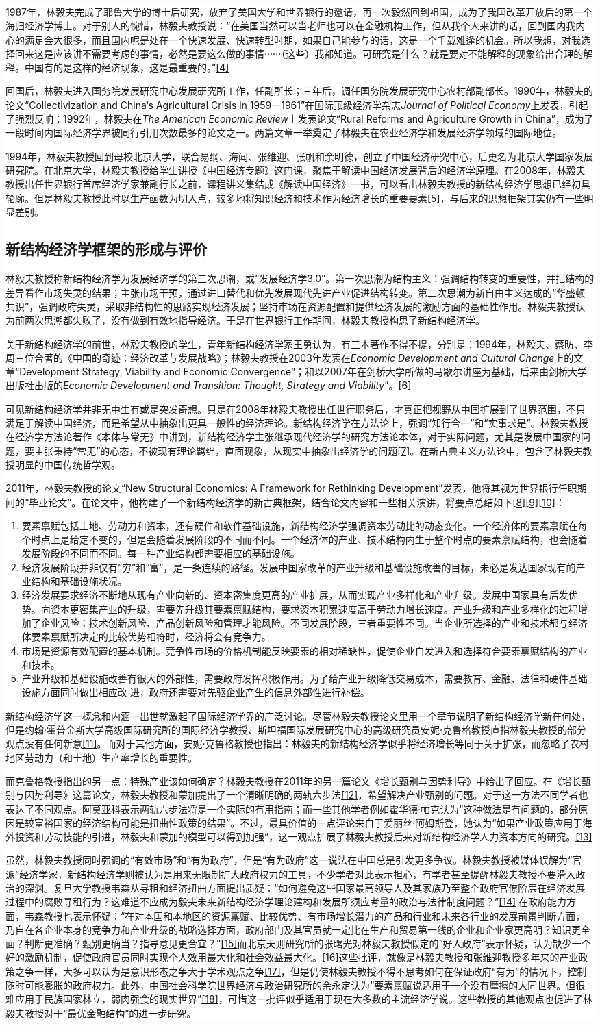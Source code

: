 1987年，林毅夫完成了耶鲁大学的博士后研究，放弃了美国大学和世界银行的邀请，再一次毅然回到祖国，成为了我国改革开放后的第一个海归经济学博士。对于别人的惋惜，林毅夫教授说：“在美国当然可以当老师也可以在金融机构工作，但从我个人来讲的话，回到国内我内心的满足会大很多，而且国内呢是处在一个快速发展、快速转型时期，如果自己能参与的话，这是一个千载难逢的机会。所以我想，对我选择回来这是应该讲不需要考虑的事情，必然是要这么做的事情······（这些）我都知道。可研究是什么？就是要对不能解释的现象给出合理的解释。中国有的是这样的经济现象，这是最重要的。”[\[4\]](#_ftn4)

回国后，林毅夫进入国务院发展研究中心发展研究所工作，任副所长；三年后，调任国务院发展研究中心农村部副部长。1990年，林毅夫的论文“Collectivization and China‘s Agricultural Crisis in 1959—1961”在国际顶级经济学杂志*Journal of Political Economy*上发表，引起了强烈反响；1992年，林毅夫在*The American Economic Review*上发表论文“Rural Reforms and Agriculture Growth in China”，成为了一段时间内国际经济学界被同行引用次数最多的论文之一。两篇文章一举奠定了林毅夫在农业经济学和发展经济学领域的国际地位。

1994年，林毅夫教授回到母校北京大学，联合易纲、海闻、张维迎、张帆和余明德，创立了中国经济研究中心，后更名为北京大学国家发展研究院。在北京大学，林毅夫教授给学生讲授《中国经济专题》这门课，聚焦于解读中国经济发展背后的经济学原理。在2008年，林毅夫教授出任世界银行首席经济学家兼副行长之前，课程讲义集结成《解读中国经济》一书，可以看出林毅夫教授的新结构经济学思想已经初具轮廓。但是林毅夫教授此时以生产函数为切入点，较多地将知识经济和技术作为经济增长的重要要素[\[5\]](#_ftn5)，与后来的思想框架其实仍有一些明显差别。

## **新结构经济学框架的形成与评价**

林毅夫教授称新结构经济学为发展经济学的第三次思潮，或“发展经济学3.0”。第一次思潮为结构主义：强调结构转变的重要性，并把结构的差异看作市场失灵的结果；主张市场干预，通过进口替代和优先发展现代先进产业促进结构转变。第二次思潮为新自由主义达成的“华盛顿共识”，强调政府失灵，采取非结构性的思路实现经济发展；坚持市场在资源配置和提供经济发展的激励方面的基础性作用。林毅夫教授认为前两次思潮都失败了，没有做到有效地指导经济。于是在世界银行工作期间，林毅夫教授构思了新结构经济学。

关于新结构经济学的前世，林毅夫教授的学生，青年新结构经济学家王勇认为，有三本著作不得不提，分别是：1994年，林毅夫、蔡昉、李周三位合著的《中国的奇迹：经济改革与发展战略》；林毅夫教授在2003年发表在*Economic Development and Cultural Change*上的文章“Development Strategy, Viability and Economic Convergence”；和以2007年在剑桥大学所做的马歇尔讲座为基础，后来由剑桥大学出版社出版的*Economic Development and Transition: Thought, Strategy and Viability*”。[\[6\]](#_ftn6)

可见新结构经济学并非无中生有或是突发奇想。只是在2008年林毅夫教授出任世行职务后，才真正把视野从中国扩展到了世界范围，不只满足于解读中国经济，而是希望从中抽象出更具一般性的经济理论。新结构经济学在方法论上，强调“知行合一”和“实事求是”。林毅夫教授在经济学方法论著作《本体与常无》中讲到，新结构经济学主张继承现代经济学的研究方法论本体，对于实际问题，尤其是发展中国家的问题，要主张秉持“常无”的心态，不被现有理论羁绊，直面现象，从现实中抽象出经济学的问题[\[7\]](#_ftn7)。在新古典主义方法论中，包含了林毅夫教授明显的中国传统哲学观。

2011年，林毅夫教授的论文“New Structural Economics: A Framework for Rethinking Development”发表，他将其视为世界银行任职期间的“毕业论文”。在论文中，他构建了一个新结构经济学的新古典框架，结合论文内容和一些相关演讲，将要点总结如下[\[8\]](#_ftn8)[\[9\]](#_ftn9)[\[10\]](#_ftn10)：

1. 要素禀赋包括土地、劳动力和资本，还有硬件和软件基础设施，新结构经济学强调资本劳动比的动态变化。一个经济体的要素禀赋在每个时点上是给定不变的，但是会随着发展阶段的不同而不同。一个经济体的产业、技术结构内生于整个时点的要素禀赋结构，也会随着发展阶段的不同而不同。每一种产业结构都需要相应的基础设施。
2. 经济发展阶段并非仅有“穷”和“富”，是一条连续的路径。发展中国家改革的产业升级和基础设施改善的目标，未必是发达国家现有的产业结构和基础设施状况。
3. 经济发展要求经济不断地从现有产业向新的、资本密集度更高的产业扩展，从而实现产业多样化和产业升级。发展中国家具有后发优势。向资本更密集产业的升级，需要先升级其要素禀赋结构，要求资本积累速度高于劳动力增长速度。产业升级和产业多样化的过程增加了企业风险：技术创新风险、产品创新风险和管理才能风险。不同发展阶段，三者重要性不同。当企业所选择的产业和技术都与经济体要素禀赋所决定的比较优势相符时，经济将会有竞争力。
4. 市场是资源有效配置的基本机制。竞争性市场的价格机制能反映要素的相对稀缺性，促使企业自发进入和选择符合要素禀赋结构的产业和技术。
5. 产业升级和基础设施改善有很大的外部性，需要政府发挥积极作用。为了给产业升级降低交易成本，需要教育、金融、法律和硬件基础设施方面同时做出相应改 进，政府还需要对先驱企业产生的信息外部性进行补偿。

新结构经济学这一概念和内涵一出世就激起了国际经济学界的广泛讨论。尽管林毅夫教授论文里用一个章节说明了新结构经济学新在何处，但是约翰·霍普金斯大学高级国际研究所的国际经济学教授、斯坦福国际发展研究中心的高级研究员安妮·克鲁格教授直指林毅夫教授的部分观点没有任何新意[\[11\]](#_ftn11)。而对于其他方面，安妮·克鲁格教授也指出：林毅夫的新结构经济学似乎将经济增长等同于关于扩张，而忽略了农村地区劳动力（和土地）生产率增长的重要性。

而克鲁格教授指出的另一点：特殊产业该如何确定？林毅夫教授在2011年的另一篇论文《增长甄别与因势利导》中给出了回应。在《增长甄别与因势利导》这篇论文，林毅夫教授和蒙加提出了一个清晰明确的两轨六步法[\[12\]](#_ftn12)，希望解决产业甄别的问题。对于这一方法不同学者也表达了不同观点。阿莫亚科表示两轨六步法将是一个实际的有用指南；而一些其他学者例如霍华德·帕克认为“这种做法是有问题的，部分原因是较富裕国家的经济结构可能是扭曲性政策的结果”。不过，最具价值的一点评论来自于爱丽丝·阿姆斯登，她认为“如果产业政策应用于海外投资和劳动技能的引进，林毅夫和蒙加的模型可以得到加强”，这一观点扩展了林毅夫教授后来对新结构经济学人力资本方向的研究。[\[13\]](#_ftn13)

虽然，林毅夫教授同时强调的“有效市场”和“有为政府”，但是“有为政府”这一说法在中国总是引发更多争议。林毅夫教授被媒体误解为“官派”经济学家，新结构经济学则被认为是用来无限制扩大政府权力的工具，不少学者对此表示担心，有学者甚至提醒林毅夫教授不要滑入政治的深渊。复旦大学教授韦森从寻租和经济扭曲方面提出质疑：“如何避免这些国家最高领导人及其家族乃至整个政府官僚阶层在经济发展过程中的腐败寻租行为？这难道不应成为毅夫未来新结构经济学理论建构和发展所须应考量的政治与法律制度问题？”[\[14\]](#_ftn14) 在政府能力方面，韦森教授也表示怀疑：“在对本国和本地区的资源禀赋、比较优势、有市场增长潜力的产品和行业和未来各行业的发展前景判断方面，乃自在各企业本身的竞争力和产业升级的战略选择方面，政府部门及其官员就一定比在生产和贸易第一线的企业和企业家更高明？知识更全面？判断更准确？甄别更确当？指导意见更合宜？”[\[15\]](#_ftn15)而北京天则研究所的张曙光对林毅夫教授假定的“好人政府”表示怀疑，认为缺少一个好的激励机制，促使政府官员同时实现个人效用最大化和社会效益最大化。[\[16\]](#_ftn16)这些批评，就像是林毅夫教授和张维迎教授多年来的产业政策之争一样，大多可以认为是意识形态之争大于学术观点之争[\[17\]](#_ftn17)，但是仍使林毅夫教授不得不思考如何在保证政府“有为”的情况下，控制随时可能膨胀的政府权力。此外，中国社会科学院世界经济与政治研究所的余永定认为“要素禀赋说适用于一个没有摩擦的大同世界。但很难应用于民族国家林立，弱肉强食的现实世界”[\[18\]](#_ftn18)，可惜这一批评似乎适用于现在大多数的主流经济学说。这些教授的其他观点也促进了林毅夫教授对于“最优金融结构”的进一步研究。
